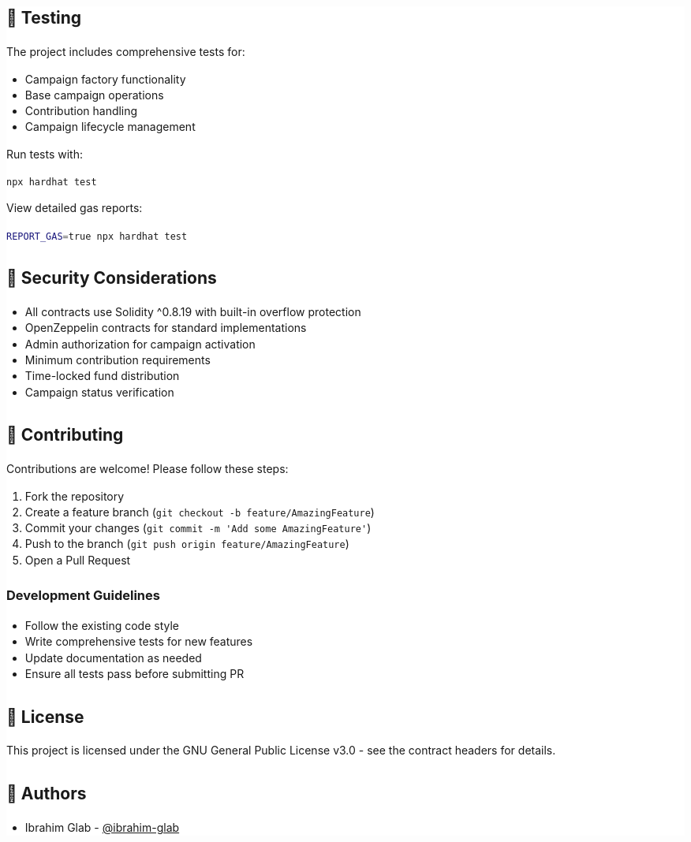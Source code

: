 ## 🧪 Testing

The project includes comprehensive tests for:
- Campaign factory functionality
- Base campaign operations
- Contribution handling
- Campaign lifecycle management

Run tests with:
```bash
npx hardhat test
```

View detailed gas reports:
```bash
REPORT_GAS=true npx hardhat test
```

## 🔐 Security Considerations

- All contracts use Solidity ^0.8.19 with built-in overflow protection
- OpenZeppelin contracts for standard implementations
- Admin authorization for campaign activation
- Minimum contribution requirements
- Time-locked fund distribution
- Campaign status verification

## 🤝 Contributing

Contributions are welcome! Please follow these steps:

1. Fork the repository
2. Create a feature branch (`git checkout -b feature/AmazingFeature`)
3. Commit your changes (`git commit -m 'Add some AmazingFeature'`)
4. Push to the branch (`git push origin feature/AmazingFeature`)
5. Open a Pull Request

### Development Guidelines

- Follow the existing code style
- Write comprehensive tests for new features
- Update documentation as needed
- Ensure all tests pass before submitting PR

## 📄 License

This project is licensed under the GNU General Public License v3.0 - see the contract headers for details.

## 👥 Authors

- Ibrahim Glab - [@ibrahim-glab](https://github.com/ibrahim-glab)
